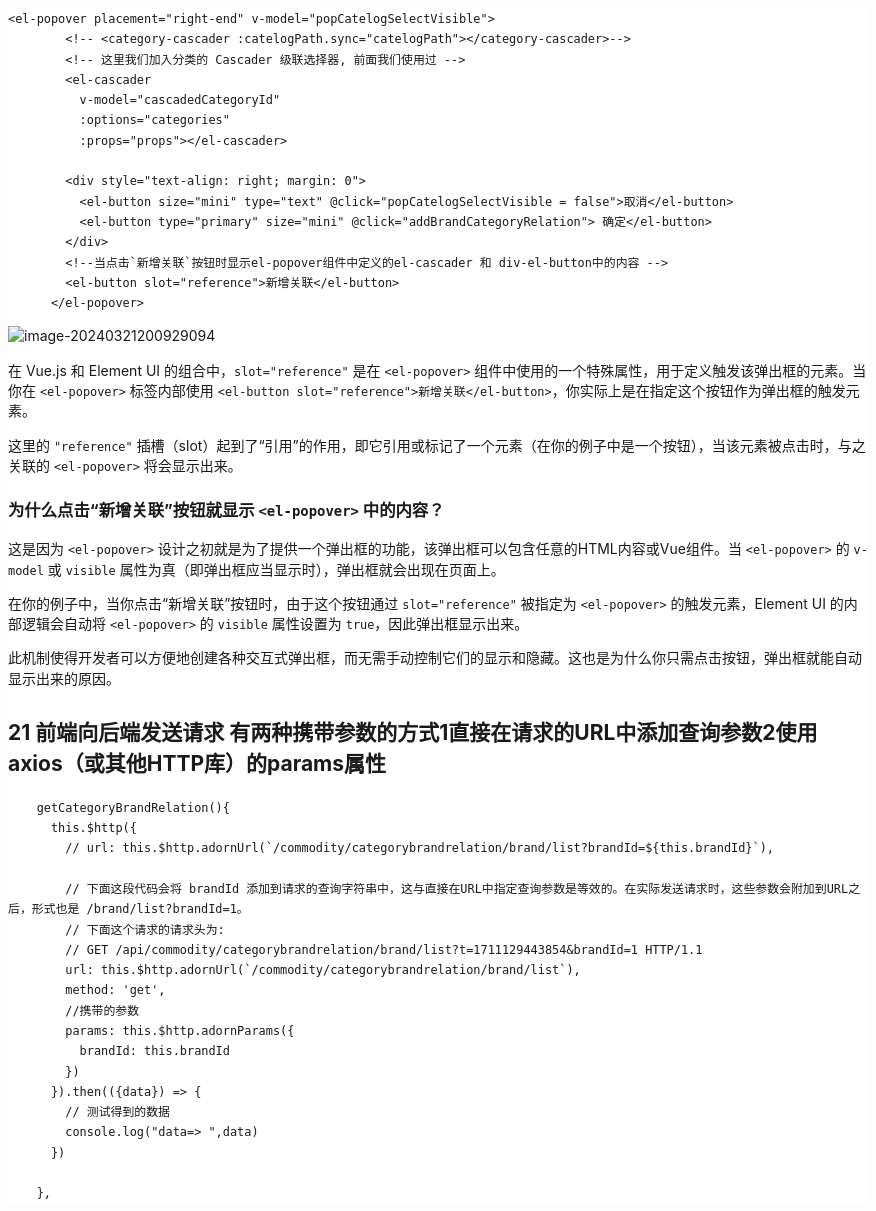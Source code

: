 

~~~
<el-popover placement="right-end" v-model="popCatelogSelectVisible">
        <!-- <category-cascader :catelogPath.sync="catelogPath"></category-cascader>-->
        <!-- 这里我们加入分类的 Cascader 级联选择器, 前面我们使用过 -->
        <el-cascader
          v-model="cascadedCategoryId"
          :options="categories"
          :props="props"></el-cascader>

        <div style="text-align: right; margin: 0">
          <el-button size="mini" type="text" @click="popCatelogSelectVisible = false">取消</el-button>
          <el-button type="primary" size="mini" @click="addBrandCategoryRelation"> 确定</el-button>
        </div>
		<!--当点击`新增关联`按钮时显示el-popover组件中定义的el-cascader 和 div-el-button中的内容 -->
        <el-button slot="reference">新增关联</el-button>
      </el-popover>
~~~

![image-20240321200929094](https://raw.githubusercontent.com/EXsYang/PicGo-images-hosting/main/images/image-20240321200929094.png)

在 Vue.js 和 Element UI 的组合中，`slot="reference"` 是在 `<el-popover>` 组件中使用的一个特殊属性，用于定义触发该弹出框的元素。当你在 `<el-popover>` 标签内部使用 `<el-button slot="reference">新增关联</el-button>`，你实际上是在指定这个按钮作为弹出框的触发元素。

这里的 `"reference"` 插槽（slot）起到了“引用”的作用，即它引用或标记了一个元素（在你的例子中是一个按钮），当该元素被点击时，与之关联的 `<el-popover>` 将会显示出来。

### 为什么点击“新增关联”按钮就显示 `<el-popover>` 中的内容？

这是因为 `<el-popover>` 设计之初就是为了提供一个弹出框的功能，该弹出框可以包含任意的HTML内容或Vue组件。当 `<el-popover>` 的 `v-model` 或 `visible` 属性为真（即弹出框应当显示时），弹出框就会出现在页面上。

在你的例子中，当你点击“新增关联”按钮时，由于这个按钮通过 `slot="reference"` 被指定为 `<el-popover>` 的触发元素，Element UI 的内部逻辑会自动将 `<el-popover>` 的 `visible` 属性设置为 `true`，因此弹出框显示出来。

此机制使得开发者可以方便地创建各种交互式弹出框，而无需手动控制它们的显示和隐藏。这也是为什么你只需点击按钮，弹出框就能自动显示出来的原因。

## 21 前端向后端发送请求 有两种携带参数的方式1直接在请求的URL中添加查询参数2使用axios（或其他HTTP库）的params属性



~~~
    getCategoryBrandRelation(){
      this.$http({
        // url: this.$http.adornUrl(`/commodity/categorybrandrelation/brand/list?brandId=${this.brandId}`),

        // 下面这段代码会将 brandId 添加到请求的查询字符串中，这与直接在URL中指定查询参数是等效的。在实际发送请求时，这些参数会附加到URL之后，形式也是 /brand/list?brandId=1。
        // 下面这个请求的请求头为:
        // GET /api/commodity/categorybrandrelation/brand/list?t=1711129443854&brandId=1 HTTP/1.1
        url: this.$http.adornUrl(`/commodity/categorybrandrelation/brand/list`),
        method: 'get',
        //携带的参数
        params: this.$http.adornParams({
          brandId: this.brandId
        })
      }).then(({data}) => {
        // 测试得到的数据
        console.log("data=> ",data)
      })

    },
~~~
